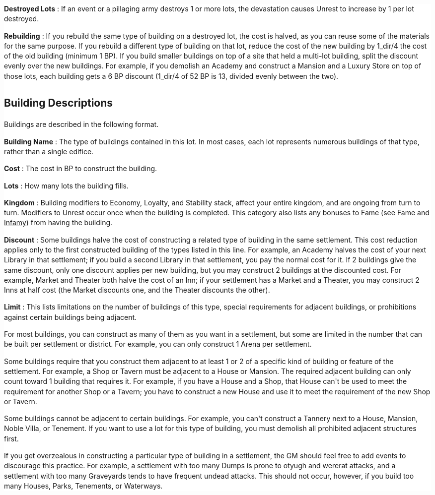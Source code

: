 **Destroyed Lots** : If an event or a pillaging army destroys 1 or more lots, the devastation causes Unrest to increase by 1 per lot destroyed.

**Rebuilding** : If you rebuild the same type of building on a destroyed lot, the cost is halved, as you can reuse some of the materials for the same purpose. If you rebuild a different type of building on that lot, reduce the cost of the new building by 1_dir/4 the cost of the old building (minimum 1 BP). If you build smaller buildings on top of a site that held a multi-lot building, split the discount evenly over the new buildings. For example, if you demolish an Academy and construct a Mansion and a Luxury Store on top of those lots, each building gets a 6 BP discount (1_dir/4 of 52 BP is 13, divided evenly between the two).

## Building Descriptions

Buildings are described in the following format.

**Building Name** : The type of buildings contained in this lot. In most cases, each lot represents numerous buildings of that type, rather than a single edifice.

**Cost** : The cost in BP to construct the building.

**Lots** : How many lots the building fills.

**Kingdom** : Building modifiers to Economy, Loyalty, and Stability stack, affect your entire kingdom, and are ongoing from turn to turn. Modifiers to Unrest occur once when the building is completed. This category also lists any bonuses to Fame (see [Fame and Infamy](../../ultimateCampaign_dir/kingdomsAndWar_dir/optionalKingdomRules#_fame-and-infamy)) from having the building.

**Discount** : Some buildings halve the cost of constructing a related type of building in the same settlement. This cost reduction applies only to the first constructed building of the types listed in this line. For example, an Academy halves the cost of your next Library in that settlement; if you build a second Library in that settlement, you pay the normal cost for it. If 2 buildings give the same discount, only one discount applies per new building, but you may construct 2 buildings at the discounted cost. For example, Market and Theater both halve the cost of an Inn; if your settlement has a Market and a Theater, you may construct 2 Inns at half cost (the Market discounts one, and the Theater discounts the other).

**Limit** : This lists limitations on the number of buildings of this type, special requirements for adjacent buildings, or prohibitions against certain buildings being adjacent.

For most buildings, you can construct as many of them as you want in a settlement, but some are limited in the number that can be built per settlement or district. For example, you can only construct 1 Arena per settlement.

Some buildings require that you construct them adjacent to at least 1 or 2 of a specific kind of building or feature of the settlement. For example, a Shop or Tavern must be adjacent to a House or Mansion. The required adjacent building can only count toward 1 building that requires it. For example, if you have a House and a Shop, that House can't be used to meet the requirement for another Shop or a Tavern; you have to construct a new House and use it to meet the requirement of the new Shop or Tavern.

Some buildings cannot be adjacent to certain buildings. For example, you can't construct a Tannery next to a House, Mansion, Noble Villa, or Tenement. If you want to use a lot for this type of building, you must demolish all prohibited adjacent structures first.

If you get overzealous in constructing a particular type of building in a settlement, the GM should feel free to add events to discourage this practice. For example, a settlement with too many Dumps is prone to otyugh and wererat attacks, and a settlement with too many Graveyards tends to have frequent undead attacks. This should not occur, however, if you build too many Houses, Parks, Tenements, or Waterways.
